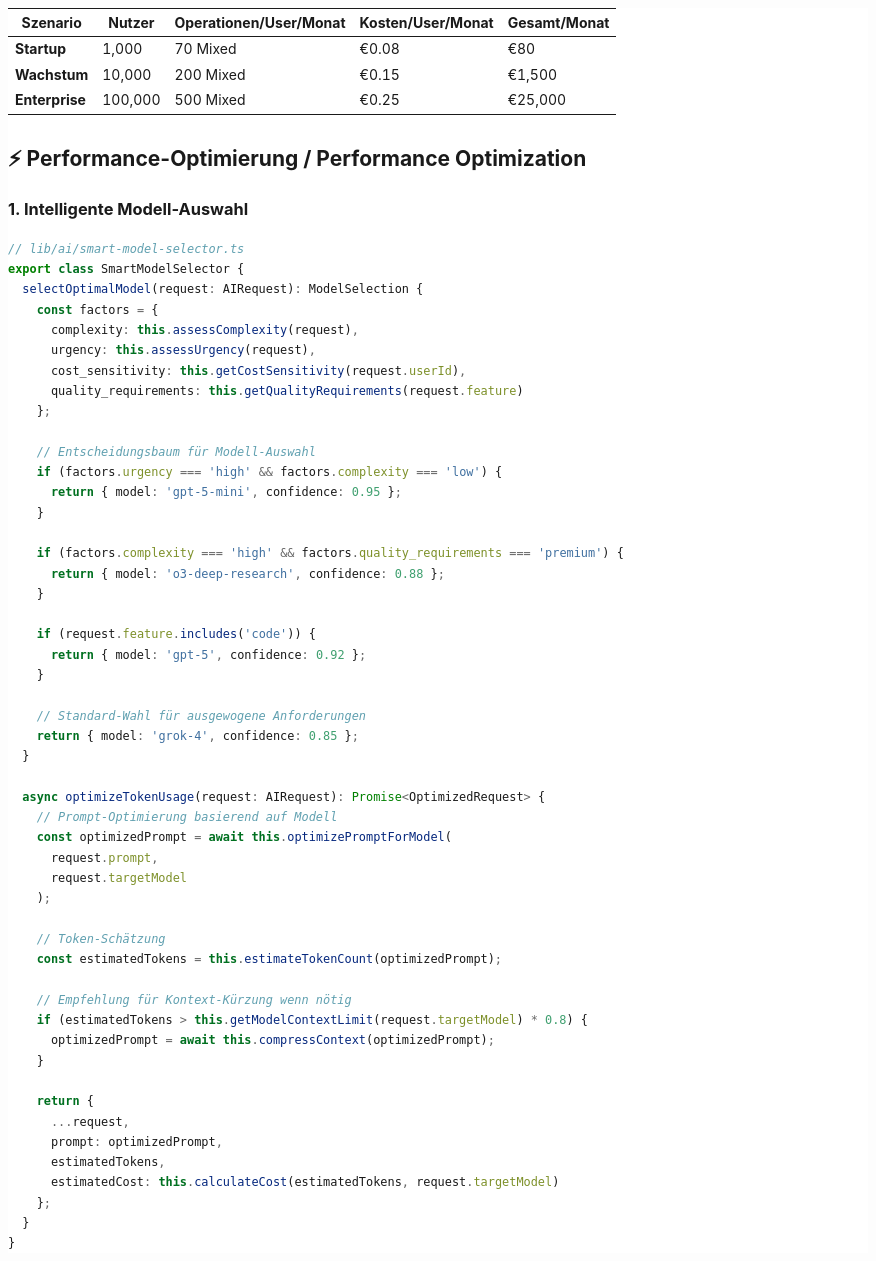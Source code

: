 | Szenario | Nutzer | Operationen/User/Monat | Kosten/User/Monat | Gesamt/Monat |
|----------|--------|------------------------|-------------------|--------------|
| **Startup** | 1,000 | 70 Mixed | €0.08 | €80 |
| **Wachstum** | 10,000 | 200 Mixed | €0.15 | €1,500 |
| **Enterprise** | 100,000 | 500 Mixed | €0.25 | €25,000 |

## ⚡ Performance-Optimierung / Performance Optimization

### 1. Intelligente Modell-Auswahl
```typescript
// lib/ai/smart-model-selector.ts
export class SmartModelSelector {
  selectOptimalModel(request: AIRequest): ModelSelection {
    const factors = {
      complexity: this.assessComplexity(request),
      urgency: this.assessUrgency(request),
      cost_sensitivity: this.getCostSensitivity(request.userId),
      quality_requirements: this.getQualityRequirements(request.feature)
    };
    
    // Entscheidungsbaum für Modell-Auswahl
    if (factors.urgency === 'high' && factors.complexity === 'low') {
      return { model: 'gpt-5-mini', confidence: 0.95 };
    }
    
    if (factors.complexity === 'high' && factors.quality_requirements === 'premium') {
      return { model: 'o3-deep-research', confidence: 0.88 };
    }
    
    if (request.feature.includes('code')) {
      return { model: 'gpt-5', confidence: 0.92 };
    }
    
    // Standard-Wahl für ausgewogene Anforderungen
    return { model: 'grok-4', confidence: 0.85 };
  }
  
  async optimizeTokenUsage(request: AIRequest): Promise<OptimizedRequest> {
    // Prompt-Optimierung basierend auf Modell
    const optimizedPrompt = await this.optimizePromptForModel(
      request.prompt, 
      request.targetModel
    );
    
    // Token-Schätzung
    const estimatedTokens = this.estimateTokenCount(optimizedPrompt);
    
    // Empfehlung für Kontext-Kürzung wenn nötig
    if (estimatedTokens > this.getModelContextLimit(request.targetModel) * 0.8) {
      optimizedPrompt = await this.compressContext(optimizedPrompt);
    }
    
    return {
      ...request,
      prompt: optimizedPrompt,
      estimatedTokens,
      estimatedCost: this.calculateCost(estimatedTokens, request.targetModel)
    };
  }
}
```